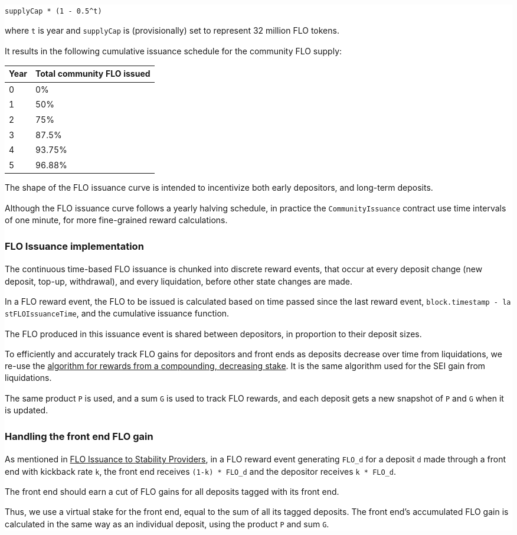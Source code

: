 `supplyCap * (1 - 0.5^t)`

where `t` is year and `supplyCap` is (provisionally) set to represent 32 million FLO tokens.

It results in the following cumulative issuance schedule for the community FLO supply:

| Year | Total community FLO issued |
|------|-----------------------------|
| 0    | 0%                          |
| 1    | 50%                         |
| 2    | 75%                         |
| 3    | 87.5%                       |
| 4    | 93.75%                      |
| 5    | 96.88%                      |

The shape of the FLO issuance curve is intended to incentivize both early depositors, and long-term deposits.

Although the FLO issuance curve follows a yearly halving schedule, in practice the `CommunityIssuance` contract use time intervals of one minute, for more fine-grained reward calculations.

### FLO Issuance implementation

The continuous time-based FLO issuance is chunked into discrete reward events, that occur at every deposit change (new deposit, top-up, withdrawal), and every liquidation, before other state changes are made.

In a FLO reward event, the FLO to be issued is calculated based on time passed since the last reward event, `block.timestamp - lastFLOIssuanceTime`, and the cumulative issuance function.

The FLO produced in this issuance event is shared between depositors, in proportion to their deposit sizes.

To efficiently and accurately track FLO gains for depositors and front ends as deposits decrease over time from liquidations, we re-use the [algorithm for rewards from a compounding, decreasing stake](https://github.com/fluid/dev/blob/main/packages/contracts/mathProofs/Scalable%20Compounding%20Stability%20Pool%20Deposits.pdf). It is the same algorithm used for the SEI gain from liquidations.

The same product `P` is used, and a sum `G` is used to track FLO rewards, and each deposit gets a new snapshot of `P` and `G` when it is updated.

### Handling the front end FLO gain

As mentioned in [FLO Issuance to Stability Providers](#flo-issuance-to-stability-providers), in a FLO reward event generating `FLO_d` for a deposit `d` made through a front end with kickback rate `k`, the front end receives `(1-k) * FLO_d` and the depositor receives `k * FLO_d`.

The front end should earn a cut of FLO gains for all deposits tagged with its front end.

Thus, we use a virtual stake for the front end, equal to the sum of all its tagged deposits. The front end’s accumulated FLO gain is calculated in the same way as an individual deposit, using the product `P` and sum `G`.
